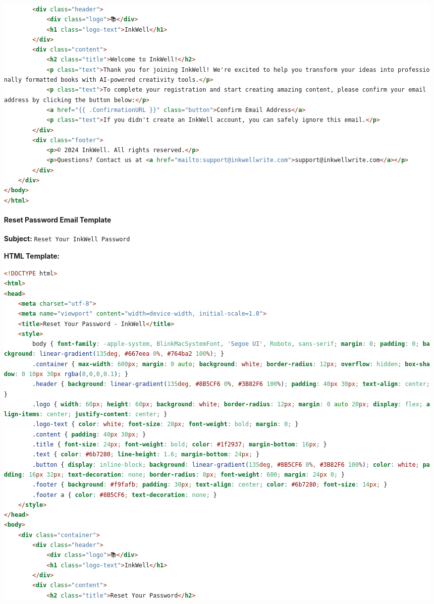 ```html
        <div class="header">
            <div class="logo">📚</div>
            <h1 class="logo-text">InkWell</h1>
        </div>
        <div class="content">
            <h2 class="title">Welcome to InkWell!</h2>
            <p class="text">Thank you for joining InkWell! We're excited to help you transform your ideas into professionally formatted books with AI-powered creativity tools.</p>
            <p class="text">To complete your registration and start creating amazing content, please confirm your email address by clicking the button below:</p>
            <a href="{{ .ConfirmationURL }}" class="button">Confirm Email Address</a>
            <p class="text">If you didn't create an InkWell account, you can safely ignore this email.</p>
        </div>
        <div class="footer">
            <p>© 2024 InkWell. All rights reserved.</p>
            <p>Questions? Contact us at <a href="mailto:support@inkwellwrite.com">support@inkwellwrite.com</a></p>
        </div>
    </div>
</body>
</html>
```

#### **Reset Password Email Template**
**Subject:** `Reset Your InkWell Password`

**HTML Template:**
```html
<!DOCTYPE html>
<html>
<head>
    <meta charset="utf-8">
    <meta name="viewport" content="width=device-width, initial-scale=1.0">
    <title>Reset Your Password - InkWell</title>
    <style>
        body { font-family: -apple-system, BlinkMacSystemFont, 'Segoe UI', Roboto, sans-serif; margin: 0; padding: 0; background: linear-gradient(135deg, #667eea 0%, #764ba2 100%); }
        .container { max-width: 600px; margin: 0 auto; background: white; border-radius: 12px; overflow: hidden; box-shadow: 0 10px 30px rgba(0,0,0,0.1); }
        .header { background: linear-gradient(135deg, #8B5CF6 0%, #3B82F6 100%); padding: 40px 30px; text-align: center; }
        .logo { width: 60px; height: 60px; background: white; border-radius: 12px; margin: 0 auto 20px; display: flex; align-items: center; justify-content: center; }
        .logo-text { color: white; font-size: 28px; font-weight: bold; margin: 0; }
        .content { padding: 40px 30px; }
        .title { font-size: 24px; font-weight: bold; color: #1f2937; margin-bottom: 16px; }
        .text { color: #6b7280; line-height: 1.6; margin-bottom: 24px; }
        .button { display: inline-block; background: linear-gradient(135deg, #8B5CF6 0%, #3B82F6 100%); color: white; padding: 16px 32px; text-decoration: none; border-radius: 8px; font-weight: 600; margin: 24px 0; }
        .footer { background: #f9fafb; padding: 30px; text-align: center; color: #6b7280; font-size: 14px; }
        .footer a { color: #8B5CF6; text-decoration: none; }
    </style>
</head>
<body>
    <div class="container">
        <div class="header">
            <div class="logo">📚</div>
            <h1 class="logo-text">InkWell</h1>
        </div>
        <div class="content">
            <h2 class="title">Reset Your Password</h2>
```